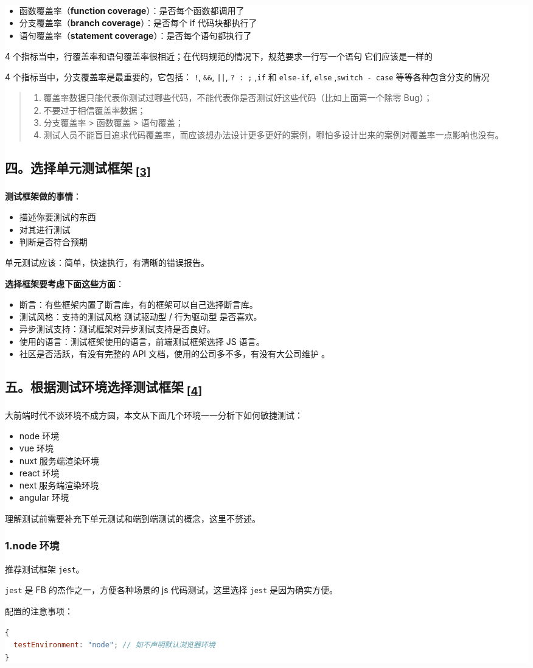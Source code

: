 - 函数覆盖率（**function coverage**）：是否每个函数都调用了
- 分支覆盖率（**branch coverage**）：是否每个 if 代码块都执行了
- 语句覆盖率（**statement coverage**）：是否每个语句都执行了

4 个指标当中，行覆盖率和语句覆盖率很相近；在代码规范的情况下，规范要求一行写一个语句 它们应该是一样的

4 个指标当中，分支覆盖率是最重要的，它包括： `!`, `&&`, `||`, `? : ;` ,`if` 和 `else-if`, `else` ,`switch - case` 等等各种包含分支的情况

> 1. 覆盖率数据只能代表你测试过哪些代码，不能代表你是否测试好这些代码（比如上面第一个除零 Bug）；
> 2. 不要过于相信覆盖率数据；
> 3. 分支覆盖率 > 函数覆盖 > 语句覆盖；
> 4. 测试人员不能盲目追求代码覆盖率，而应该想办法设计更多更好的案例，哪怕多设计出来的案例对覆盖率一点影响也没有。

## 四。选择单元测试框架 <sub>[[3]](#data3)</sub>

**测试框架做的事情**：

- 描述你要测试的东西
- 对其进行测试
- 判断是否符合预期

单元测试应该：简单，快速执行，有清晰的错误报告。

**选择框架要考虑下面这些方面**：

- 断言：有些框架内置了断言库，有的框架可以自己选择断言库。
- 测试风格：支持的测试风格 测试驱动型 / 行为驱动型 是否喜欢。
- 异步测试支持：测试框架对异步测试支持是否良好。
- 使用的语言：测试框架使用的语言，前端测试框架选择 JS 语言。
- 社区是否活跃，有没有完整的 API 文档，使用的公司多不多，有没有大公司维护 。

## 五。根据测试环境选择测试框架 <sub>[[4]](#data4)</sub>

大前端时代不谈环境不成方圆，本文从下面几个环境一一分析下如何敏捷测试：

- node 环境
- vue 环境
- nuxt 服务端渲染环境
- react 环境
- next 服务端渲染环境
- angular 环境

理解测试前需要补充下单元测试和端到端测试的概念，这里不赘述。

### 1.node 环境

推荐测试框架 `jest`。

`jest` 是 FB 的杰作之一，方便各种场景的 js 代码测试，这里选择 `jest` 是因为确实方便。

配置的注意事项：

```javascript
{
  testEnvironment: "node"; // 如不声明默认浏览器环境
}
```
